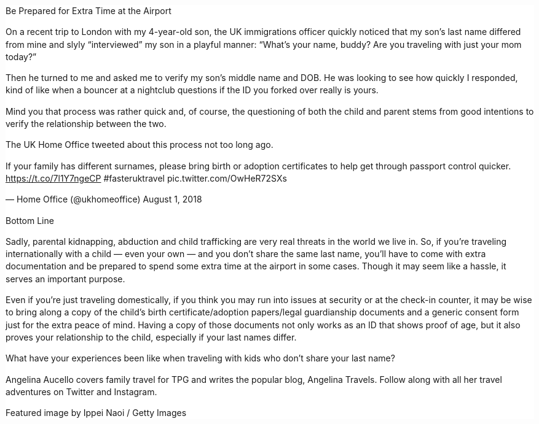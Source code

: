 Be Prepared for Extra Time at the Airport

On a recent trip to London with my 4-year-old son, the UK immigrations officer quickly noticed that my son’s last name differed from mine and slyly “interviewed” my son in a playful manner: “What’s your name, buddy? Are you traveling with just your mom today?”

Then he turned to me and asked me to verify my son’s middle name and DOB. He was looking to see how quickly I responded, kind of like when a bouncer at a nightclub questions if the ID you forked over really is yours.

Mind you that process was rather quick and, of course, the questioning of both the child and parent stems from good intentions to verify the relationship between the two.

The UK Home Office tweeted about this process not too long ago.

If your family has different surnames, please bring birth or adoption certificates to help get through passport control quicker. https://t.co/7l1Y7ngeCP #fasteruktravel pic.twitter.com/OwHeR72SXs

— Home Office (@ukhomeoffice) August 1, 2018

Bottom Line

Sadly, parental kidnapping, abduction and child trafficking are very real threats in the world we live in. So, if you’re traveling internationally with a child — even your own — and you don’t share the same last name, you’ll have to come with extra documentation and be prepared to spend some extra time at the airport in some cases. Though it may seem like a hassle, it serves an important purpose.

Even if you’re just traveling domestically, if you think you may run into issues at security or at the check-in counter, it may be wise to bring along a copy of the child’s birth certificate/adoption papers/legal guardianship documents and a generic consent form just for the extra peace of mind. Having a copy of those documents not only works as an ID that shows proof of age, but it also proves your relationship to the child, especially if your last names differ.

What have your experiences been like when traveling with kids who don’t share your last name?

Angelina Aucello covers family travel for TPG and writes the popular blog, Angelina Travels. Follow along with all her travel adventures on Twitter and Instagram.

Featured image by Ippei Naoi / Getty Images
